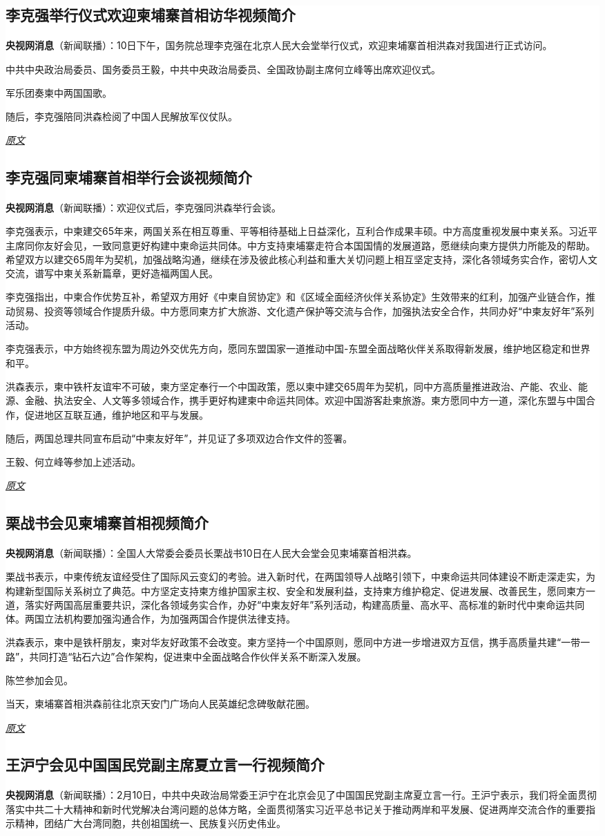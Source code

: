 
## 李克强举行仪式欢迎柬埔寨首相访华视频简介

**央视网消息**（新闻联播）：10日下午，国务院总理李克强在北京人民大会堂举行仪式，欢迎柬埔寨首相洪森对我国进行正式访问。

中共中央政治局委员、国务委员王毅，中共中央政治局委员、全国政协副主席何立峰等出席欢迎仪式。

军乐团奏柬中两国国歌。

随后，李克强陪同洪森检阅了中国人民解放军仪仗队。

*[原文](https://tv.cctv.com/2023/02/10/VIDE4MV7Es5j3H2avYT8P9ck230210.shtml)*


## 李克强同柬埔寨首相举行会谈视频简介

**央视网消息**（新闻联播）：欢迎仪式后，李克强同洪森举行会谈。

李克强表示，中柬建交65年来，两国关系在相互尊重、平等相待基础上日益深化，互利合作成果丰硕。中方高度重视发展中柬关系。习近平主席同你友好会见，一致同意更好构建中柬命运共同体。中方支持柬埔寨走符合本国国情的发展道路，愿继续向柬方提供力所能及的帮助。希望双方以建交65周年为契机，加强战略沟通，继续在涉及彼此核心利益和重大关切问题上相互坚定支持，深化各领域务实合作，密切人文交流，谱写中柬关系新篇章，更好造福两国人民。

李克强指出，中柬合作优势互补，希望双方用好《中柬自贸协定》和《区域全面经济伙伴关系协定》生效带来的红利，加强产业链合作，推动贸易、投资等领域合作提质升级。中方愿同柬方扩大旅游、文化遗产保护等交流与合作，加强执法安全合作，共同办好“中柬友好年”系列活动。

李克强表示，中方始终视东盟为周边外交优先方向，愿同东盟国家一道推动中国-东盟全面战略伙伴关系取得新发展，维护地区稳定和世界和平。

洪森表示，柬中铁杆友谊牢不可破，柬方坚定奉行一个中国政策，愿以柬中建交65周年为契机，同中方高质量推进政治、产能、农业、能源、金融、执法安全、人文等多领域合作，携手更好构建柬中命运共同体。欢迎中国游客赴柬旅游。柬方愿同中方一道，深化东盟与中国合作，促进地区互联互通，维护地区和平与发展。

随后，两国总理共同宣布启动“中柬友好年”，并见证了多项双边合作文件的签署。

王毅、何立峰等参加上述活动。

*[原文](https://tv.cctv.com/2023/02/10/VIDELwkv4CPavF07Fh3tcsDK230210.shtml)*


## 栗战书会见柬埔寨首相视频简介

**央视网消息**（新闻联播）：全国人大常委会委员长栗战书10日在人民大会堂会见柬埔寨首相洪森。

栗战书表示，中柬传统友谊经受住了国际风云变幻的考验。进入新时代，在两国领导人战略引领下，中柬命运共同体建设不断走深走实，为构建新型国际关系树立了典范。中方坚定支持柬方维护国家主权、安全和发展利益，支持柬方维护稳定、促进发展、改善民生，愿同柬方一道，落实好两国高层重要共识，深化各领域务实合作，办好“中柬友好年”系列活动，构建高质量、高水平、高标准的新时代中柬命运共同体。两国立法机构要加强沟通合作，为加强两国合作提供法律支持。

洪森表示，柬中是铁杆朋友，柬对华友好政策不会改变。柬方坚持一个中国原则，愿同中方进一步增进双方互信，携手高质量共建“一带一路”，共同打造“钻石六边”合作架构，促进柬中全面战略合作伙伴关系不断深入发展。

陈竺参加会见。

当天，柬埔寨首相洪森前往北京天安门广场向人民英雄纪念碑敬献花圈。

*[原文](https://tv.cctv.com/2023/02/10/VIDELEASpoaPhEgBszNp0BRO230210.shtml)*


## 王沪宁会见中国国民党副主席夏立言一行视频简介

**央视网消息**（新闻联播）：2月10日，中共中央政治局常委王沪宁在北京会见了中国国民党副主席夏立言一行。王沪宁表示，我们将全面贯彻落实中共二十大精神和新时代党解决台湾问题的总体方略，全面贯彻落实习近平总书记关于推动两岸和平发展、促进两岸交流合作的重要指示精神，团结广大台湾同胞，共创祖国统一、民族复兴历史伟业。
